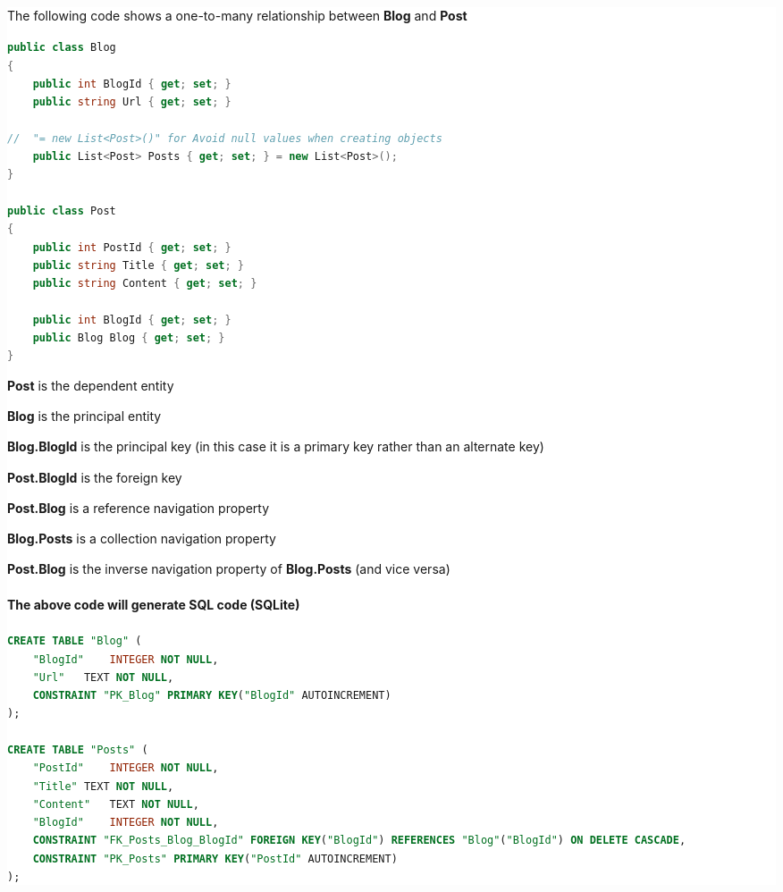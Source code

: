 The following code shows a one-to-many relationship between **Blog** and **Post**

```cs
public class Blog
{
    public int BlogId { get; set; }
    public string Url { get; set; }

//  "= new List<Post>()" for Avoid null values when creating objects
    public List<Post> Posts { get; set; } = new List<Post>();
}

public class Post
{
    public int PostId { get; set; }
    public string Title { get; set; }
    public string Content { get; set; }

    public int BlogId { get; set; }
    public Blog Blog { get; set; }
}
```

**Post** is the dependent entity

**Blog** is the principal entity

**Blog.BlogId** is the principal key (in this case it is a primary key rather than an alternate key)

**Post.BlogId** is the foreign key

**Post.Blog** is a reference navigation property

**Blog.Posts** is a collection navigation property

**Post.Blog** is the inverse navigation property of **Blog.Posts** (and vice versa)

#### The above code will generate SQL code (SQLite)

```sql
CREATE TABLE "Blog" (
	"BlogId"	INTEGER NOT NULL,
	"Url"	TEXT NOT NULL,
	CONSTRAINT "PK_Blog" PRIMARY KEY("BlogId" AUTOINCREMENT)
);

CREATE TABLE "Posts" (
	"PostId"	INTEGER NOT NULL,
	"Title"	TEXT NOT NULL,
	"Content"	TEXT NOT NULL,
	"BlogId"	INTEGER NOT NULL,
	CONSTRAINT "FK_Posts_Blog_BlogId" FOREIGN KEY("BlogId") REFERENCES "Blog"("BlogId") ON DELETE CASCADE,
	CONSTRAINT "PK_Posts" PRIMARY KEY("PostId" AUTOINCREMENT)
);

```
